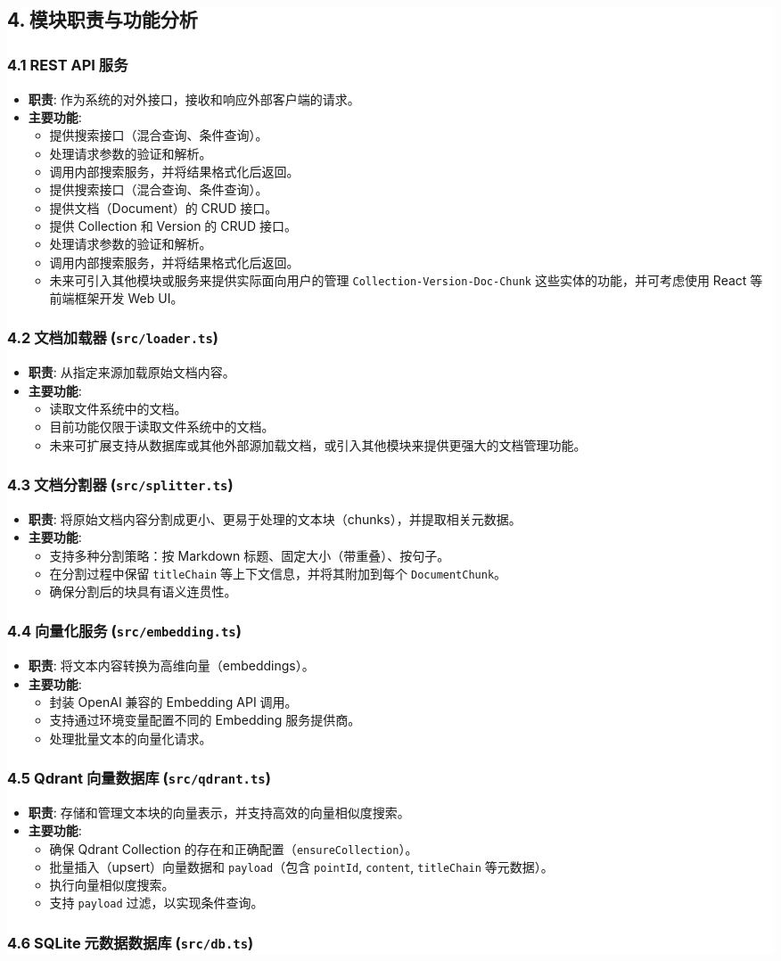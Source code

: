 ## 4. 模块职责与功能分析

### 4.1 REST API 服务

*   **职责**: 作为系统的对外接口，接收和响应外部客户端的请求。
*   **主要功能**:
    *   提供搜索接口（混合查询、条件查询）。
    *   处理请求参数的验证和解析。
    *   调用内部搜索服务，并将结果格式化后返回。
    *   提供搜索接口（混合查询、条件查询）。
    *   提供文档（Document）的 CRUD 接口。
    *   提供 Collection 和 Version 的 CRUD 接口。
    *   处理请求参数的验证和解析。
    *   调用内部搜索服务，并将结果格式化后返回。
    *   未来可引入其他模块或服务来提供实际面向用户的管理 `Collection-Version-Doc-Chunk` 这些实体的功能，并可考虑使用 React 等前端框架开发 Web UI。

### 4.2 文档加载器 (`src/loader.ts`)

*   **职责**: 从指定来源加载原始文档内容。
*   **主要功能**:
    *   读取文件系统中的文档。
    *   目前功能仅限于读取文件系统中的文档。
    *   未来可扩展支持从数据库或其他外部源加载文档，或引入其他模块来提供更强大的文档管理功能。

### 4.3 文档分割器 (`src/splitter.ts`)

*   **职责**: 将原始文档内容分割成更小、更易于处理的文本块（chunks），并提取相关元数据。
*   **主要功能**:
    *   支持多种分割策略：按 Markdown 标题、固定大小（带重叠）、按句子。
    *   在分割过程中保留 `titleChain` 等上下文信息，并将其附加到每个 `DocumentChunk`。
    *   确保分割后的块具有语义连贯性。

### 4.4 向量化服务 (`src/embedding.ts`)

*   **职责**: 将文本内容转换为高维向量（embeddings）。
*   **主要功能**:
    *   封装 OpenAI 兼容的 Embedding API 调用。
    *   支持通过环境变量配置不同的 Embedding 服务提供商。
    *   处理批量文本的向量化请求。

### 4.5 Qdrant 向量数据库 (`src/qdrant.ts`)

*   **职责**: 存储和管理文本块的向量表示，并支持高效的向量相似度搜索。
*   **主要功能**:
    *   确保 Qdrant Collection 的存在和正确配置（`ensureCollection`）。
    *   批量插入（upsert）向量数据和 `payload`（包含 `pointId`, `content`, `titleChain` 等元数据）。
    *   执行向量相似度搜索。
    *   支持 `payload` 过滤，以实现条件查询。

### 4.6 SQLite 元数据数据库 (`src/db.ts`)

